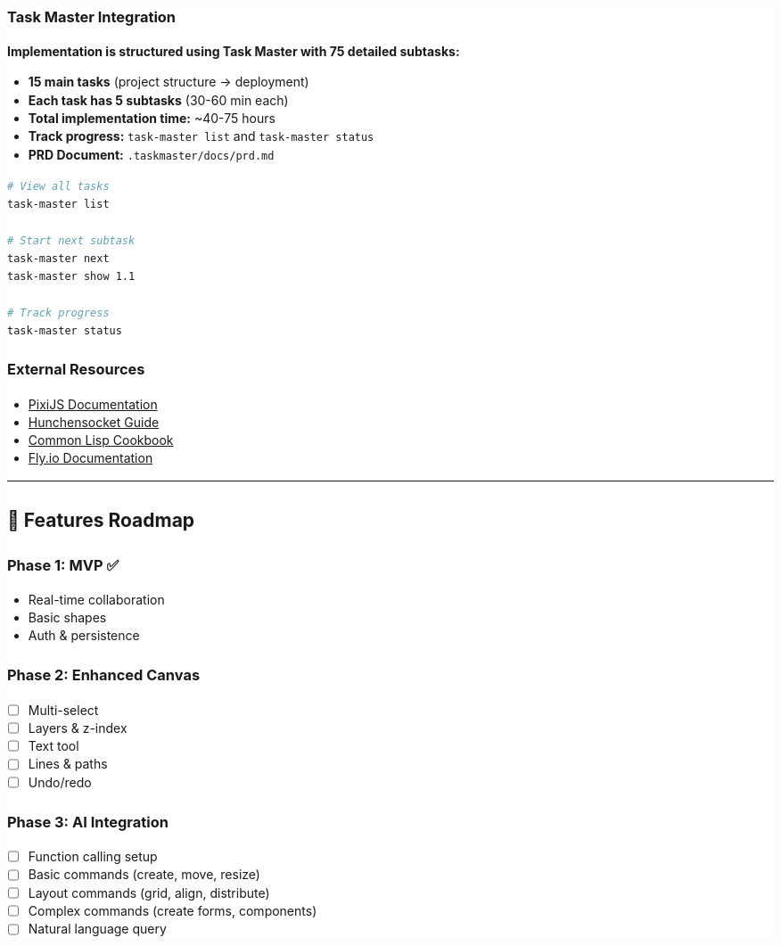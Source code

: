 ### Task Master Integration

**Implementation is structured using Task Master with 75 detailed subtasks:**

- **15 main tasks** (project structure → deployment)
- **Each task has 5 subtasks** (30-60 min each)
- **Total implementation time:** ~40-75 hours
- **Track progress:** `task-master list` and `task-master status`
- **PRD Document:** `.taskmaster/docs/prd.md`

```bash
# View all tasks
task-master list

# Start next subtask
task-master next
task-master show 1.1

# Track progress
task-master status
```

### External Resources

- [PixiJS Documentation](https://pixijs.download/release/docs/index.html)
- [Hunchensocket Guide](https://github.com/joaotavora/hunchensocket)
- [Common Lisp Cookbook](https://lispcookbook.github.io/cl-cookbook/)
- [Fly.io Documentation](https://fly.io/docs/)

---

## 🎨 Features Roadmap

### Phase 1: MVP ✅
- Real-time collaboration
- Basic shapes
- Auth & persistence

### Phase 2: Enhanced Canvas
- [ ] Multi-select
- [ ] Layers & z-index
- [ ] Text tool
- [ ] Lines & paths
- [ ] Undo/redo

### Phase 3: AI Integration
- [ ] Function calling setup
- [ ] Basic commands (create, move, resize)
- [ ] Layout commands (grid, align, distribute)
- [ ] Complex commands (create forms, components)
- [ ] Natural language query
